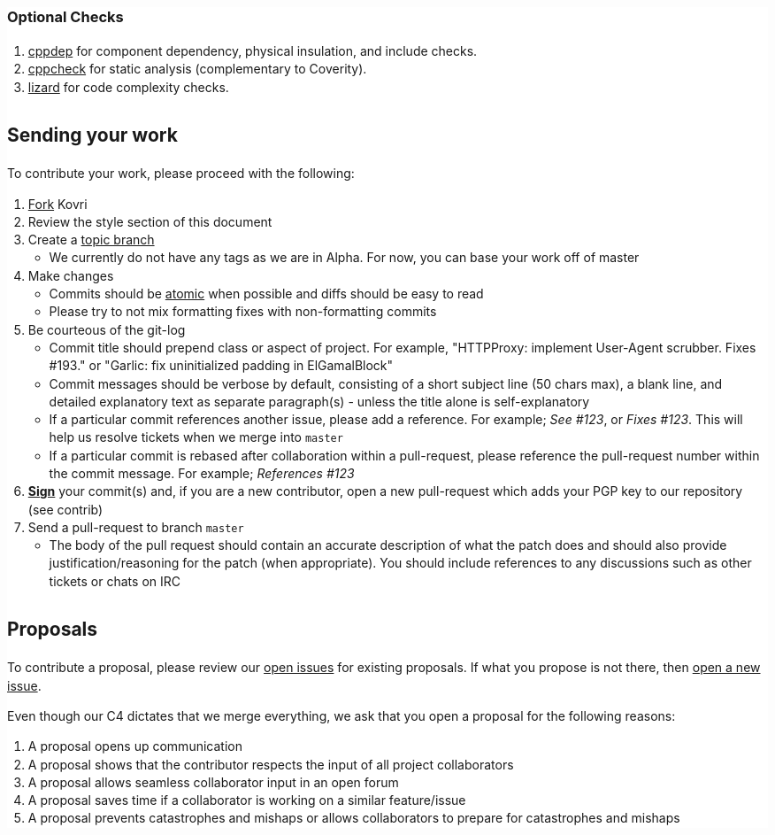### Optional Checks
1. [cppdep](https://github.com/rakhimov/cppdep)
   for component dependency, physical insulation, and include checks.
2. [cppcheck](https://github.com/danmar/cppcheck/) for static analysis
   (complementary to Coverity).
3. [lizard](https://github.com/terryyin/lizard) for code complexity checks.

## Sending your work
To contribute your work, please proceed with the following:

1. [Fork](https://help.github.com/articles/fork-a-repo/) Kovri
2. Review the style section of this document
3. Create a [topic branch](https://git-scm.com/book/en/v2/Git-Branching-Basic-Branching-and-Merging)
   - We currently do not have any tags as we are in Alpha. For now, you can base your work off of master
4. Make changes
   - Commits should be [atomic](https://en.wikipedia.org/wiki/Atomic_commit#Atomic_commit_convention) when possible and diffs should be easy to read
   - Please try to not mix formatting fixes with non-formatting commits
5. Be courteous of the git-log
   - Commit title should prepend class or aspect of project. For example, "HTTPProxy: implement User-Agent scrubber. Fixes #193." or "Garlic: fix uninitialized padding in ElGamalBlock"
   - Commit messages should be verbose by default, consisting of a short subject line (50 chars max), a blank line, and detailed explanatory text as separate paragraph(s) - unless the title alone is self-explanatory
   - If a particular commit references another issue, please add a reference. For example; *See #123*, or *Fixes #123*. This will help us resolve tickets when we merge into `master`
   - If a particular commit is rebased after collaboration within a pull-request, please reference the pull-request number within the commit message. For example; *References #123*
6. [**Sign**](https://git-scm.com/book/en/v2/Git-Tools-Signing-Your-Work) your commit(s) and, if you are a new contributor, open a new pull-request which adds your PGP key to our repository (see contrib)
7. Send a pull-request to branch `master`
   - The body of the pull request should contain an accurate description of what the patch does and should also provide justification/reasoning for the patch (when appropriate). You should include references to any discussions such as other tickets or chats on IRC

## Proposals
To contribute a proposal, please review our [open issues](https://github.com/byterubpay/kovri/issues) for existing proposals. If what you propose is not there, then [open a new issue](https://github.com/byterubpay/kovri/issues/new).

Even though our C4 dictates that we merge everything, we ask that you open a proposal for the following reasons:

1. A proposal opens up communication
2. A proposal shows that the contributor respects the input of all project collaborators
3. A proposal allows seamless collaborator input in an open forum
4. A proposal saves time if a collaborator is working on a similar feature/issue
5. A proposal prevents catastrophes and mishaps or allows collaborators to prepare for catastrophes and mishaps
